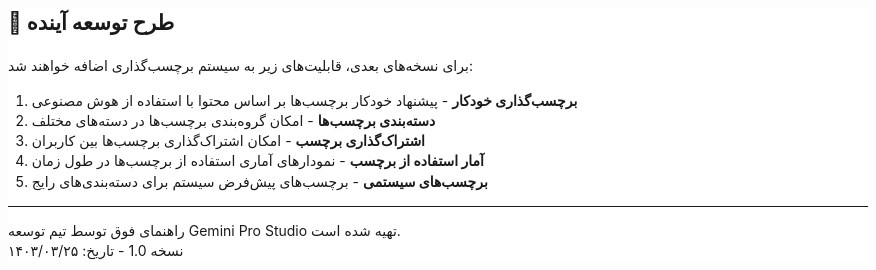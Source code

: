 ## 🔄 طرح توسعه آینده

برای نسخه‌های بعدی، قابلیت‌های زیر به سیستم برچسب‌گذاری اضافه خواهند شد:

1. **برچسب‌گذاری خودکار** - پیشنهاد خودکار برچسب‌ها بر اساس محتوا با استفاده از هوش مصنوعی
2. **دسته‌بندی برچسب‌ها** - امکان گروه‌بندی برچسب‌ها در دسته‌های مختلف
3. **اشتراک‌گذاری برچسب** - امکان اشتراک‌گذاری برچسب‌ها بین کاربران
4. **آمار استفاده از برچسب** - نمودارهای آماری استفاده از برچسب‌ها در طول زمان
5. **برچسب‌های سیستمی** - برچسب‌های پیش‌فرض سیستم برای دسته‌بندی‌های رایج

---

راهنمای فوق توسط تیم توسعه Gemini Pro Studio تهیه شده است.  
نسخه 1.0 - تاریخ: ۱۴۰۳/۰۳/۲۵ 